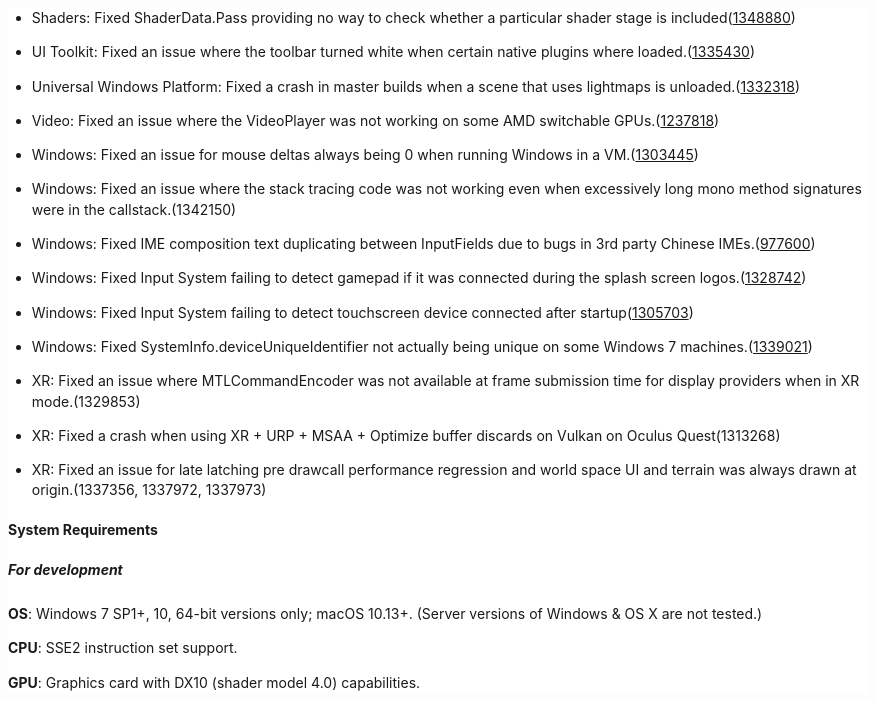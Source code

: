 -   Shaders: Fixed ShaderData.Pass providing no way to check whether a particular shader stage is included([1348880](https://issuetracker.unity3d.com/issues/no-api-to-check-whether-a-pass-has-a-given-shader-stage))

-   UI Toolkit: Fixed an issue where the toolbar turned white when certain native plugins where loaded.([1335430](https://issuetracker.unity3d.com/issues/toolbar-appears-over-play-slash-pause-slash-stop-buttons-when-using-csoundunity-package))

-   Universal Windows Platform: Fixed a crash in master builds when a scene that uses lightmaps is unloaded.([1332318](https://issuetracker.unity3d.com/issues/uwp-build-crashes-when-trying-to-switch-scene))

-   Video: Fixed an issue where the VideoPlayer was not working on some AMD switchable GPUs.([1237818](https://issuetracker.unity3d.com/issues/video-player-fails-to-start-playing-and-null-handle-errors-are-thrown-when-running-unity-editor-slash-build-with-specific-hardware))

-   Windows: Fixed an issue for mouse deltas always being 0 when running Windows in a VM.([1303445](https://issuetracker.unity3d.com/issues/function-input-dot-getaxis-mouse-x-and-y-axis-in-a-virtual-machine-always-returns-0))

-   Windows: Fixed an issue where the stack tracing code was not working even when excessively long mono method signatures were in the callstack.(1342150)

-   Windows: Fixed IME composition text duplicating between InputFields due to bugs in 3rd party Chinese IMEs.([977600](https://issuetracker.unity3d.com/issues/locale-input-from-microsoft-pinyin-chinese-keyboard-is-duplicated-in-unity))

-   Windows: Fixed Input System failing to detect gamepad if it was connected during the splash screen logos.([1328742](https://issuetracker.unity3d.com/issues/input-system-gamepad-is-not-recognized-when-it-is-connected-during-splash-screen))

-   Windows: Fixed Input System failing to detect touchscreen device connected after startup([1305703](https://issuetracker.unity3d.com/issues/new-input-system-does-not-detect-virtual-touchscreen-device-that-is-enabled-post-app-startup))

-   Windows: Fixed SystemInfo.deviceUniqueIdentifier not actually being unique on some Windows 7 machines.([1339021](https://issuetracker.unity3d.com/issues/systeminfo-dot-deviceuniqueidentifier-is-not-unique-and-can-be-modified-on-linux))

-   XR: Fixed an issue where MTLCommandEncoder was not available at frame submission time for display providers when in XR mode.(1329853)

-   XR: Fixed a crash when using XR + URP + MSAA + Optimize buffer discards on Vulkan on Oculus Quest(1313268)

-   XR: Fixed an issue for late latching pre drawcall performance regression and world space UI and terrain was always drawn at origin.(1337356, 1337972, 1337973)

#### System Requirements

##### For development

**OS**: Windows 7 SP1+, 10, 64-bit versions only; macOS 10.13+. (Server versions of Windows & OS X are not tested.)

**CPU**: SSE2 instruction set support.

**GPU**: Graphics card with DX10 (shader model 4.0) capabilities.
